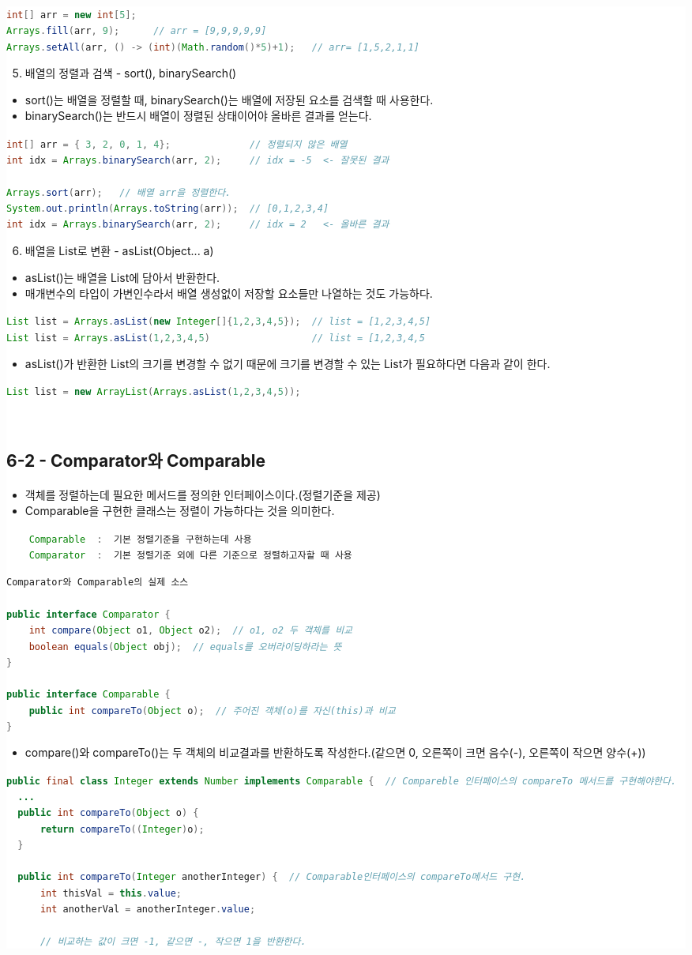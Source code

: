 ```java
int[] arr = new int[5];
Arrays.fill(arr, 9);      // arr = [9,9,9,9,9]
Arrays.setAll(arr, () -> (int)(Math.random()*5)+1);   // arr= [1,5,2,1,1]
```

5. 배열의 정렬과 검색 - sort(), binarySearch()
- sort()는 배열을 정렬할 때, binarySearch()는 배열에 저장된 요소를 검색할 때 사용한다.
- binarySearch()는 반드시 배열이 정렬된 상태이어야 올바른 결과를 얻는다.
```java
int[] arr = { 3, 2, 0, 1, 4};              // 정렬되지 않은 배열
int idx = Arrays.binarySearch(arr, 2);     // idx = -5  <- 잘못된 결과

Arrays.sort(arr);   // 배열 arr을 정렬한다.
System.out.println(Arrays.toString(arr));  // [0,1,2,3,4]
int idx = Arrays.binarySearch(arr, 2);     // idx = 2   <- 올바른 결과
```

6. 배열을 List로 변환 - asList(Object... a)
- asList()는 배열을 List에 담아서 반환한다.
- 매개변수의 타입이 가변인수라서 배열 생성없이 저장할 요소들만 나열하는 것도 가능하다.
```java
List list = Arrays.asList(new Integer[]{1,2,3,4,5});  // list = [1,2,3,4,5]
List list = Arrays.asList(1,2,3,4,5)                  // list = [1,2,3,4,5
```

- asList()가 반환한 List의 크기를 변경할 수 없기 때문에 크기를 변경할 수 있는 List가 필요하다면 다음과 같이 한다.
```java
List list = new ArrayList(Arrays.asList(1,2,3,4,5));
```

<br>

## 6-2 - Comparator와 Comparable
- 객체를 정렬하는데 필요한 메서드를 정의한 인터페이스이다.(정렬기준을 제공)
- Comparable을 구현한 클래스는 정렬이 가능하다는 것을 의미한다.

```java
    Comparable  :  기본 정렬기준을 구현하는데 사용
    Comparator  :  기본 정렬기준 외에 다른 기준으로 정렬하고자할 때 사용
```
```java
Comparator와 Comparable의 실제 소스

public interface Comparator {
    int compare(Object o1, Object o2);  // o1, o2 두 객체를 비교
    boolean equals(Object obj);  // equals를 오버라이딩하라는 뜻
}

public interface Comparable {
    public int compareTo(Object o);  // 주어진 객체(o)를 자신(this)과 비교 
}
```

- compare()와 compareTo()는 두 객체의 비교결과를 반환하도록 작성한다.(같으면 0, 오른쪽이 크면 음수(-), 오른쪽이 작으면 양수(+))
```java
public final class Integer extends Number implements Comparable {  // Compareble 인터페이스의 compareTo 메서드를 구현해야한다. 
  ...
  public int compareTo(Object o) {
      return compareTo((Integer)o);
  }
  
  public int compareTo(Integer anotherInteger) {  // Comparable인터페이스의 compareTo메서드 구현.
      int thisVal = this.value;
      int anotherVal = anotherInteger.value;
      
      // 비교하는 값이 크면 -1, 같으면 -, 작으면 1을 반환한다.
```